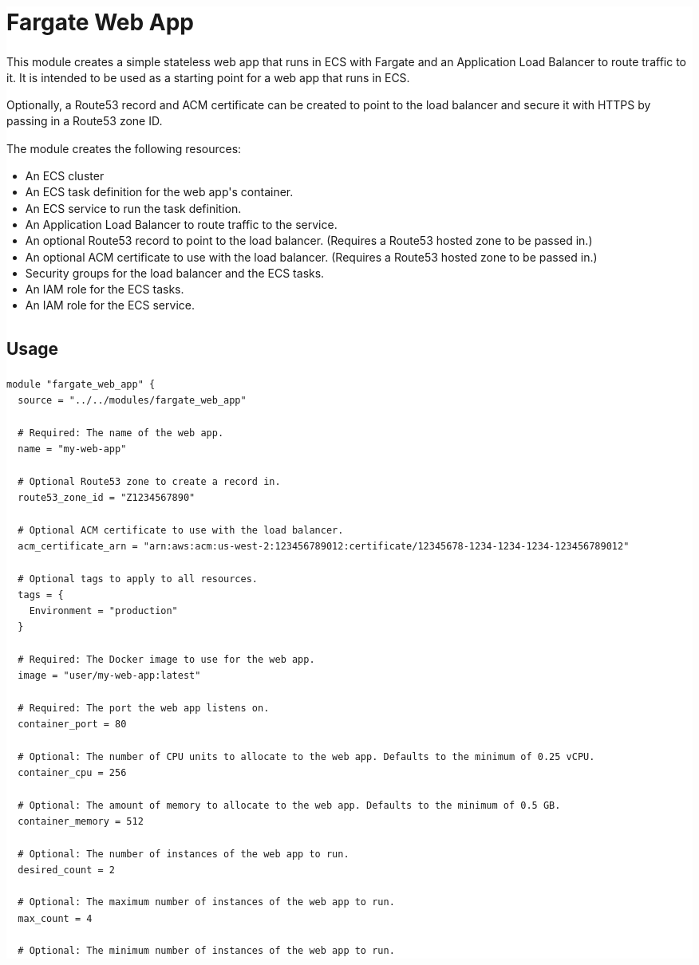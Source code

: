 # Fargate Web App

This module creates a simple stateless web app that runs in ECS with Fargate and an Application Load Balancer to route traffic to it. It is intended to be used as a starting point for a web app that runs in ECS.

Optionally, a Route53 record and ACM certificate can be created to point to the load balancer and secure it with HTTPS by passing in a Route53 zone ID.

The module creates the following resources:

* An ECS cluster
* An ECS task definition for the web app's container.
* An ECS service to run the task definition.
* An Application Load Balancer to route traffic to the service.
* An optional Route53 record to point to the load balancer. (Requires a Route53 hosted zone to be passed in.)
* An optional ACM certificate to use with the load balancer. (Requires a Route53 hosted zone to be passed in.)
* Security groups for the load balancer and the ECS tasks.
* An IAM role for the ECS tasks.
* An IAM role for the ECS service.

## Usage

```hcl
module "fargate_web_app" {
  source = "../../modules/fargate_web_app"

  # Required: The name of the web app.
  name = "my-web-app"

  # Optional Route53 zone to create a record in.
  route53_zone_id = "Z1234567890"

  # Optional ACM certificate to use with the load balancer.
  acm_certificate_arn = "arn:aws:acm:us-west-2:123456789012:certificate/12345678-1234-1234-1234-123456789012"

  # Optional tags to apply to all resources.
  tags = {
    Environment = "production"
  }

  # Required: The Docker image to use for the web app.
  image = "user/my-web-app:latest"

  # Required: The port the web app listens on.
  container_port = 80

  # Optional: The number of CPU units to allocate to the web app. Defaults to the minimum of 0.25 vCPU.
  container_cpu = 256

  # Optional: The amount of memory to allocate to the web app. Defaults to the minimum of 0.5 GB.
  container_memory = 512

  # Optional: The number of instances of the web app to run.
  desired_count = 2

  # Optional: The maximum number of instances of the web app to run.
  max_count = 4

  # Optional: The minimum number of instances of the web app to run.
```